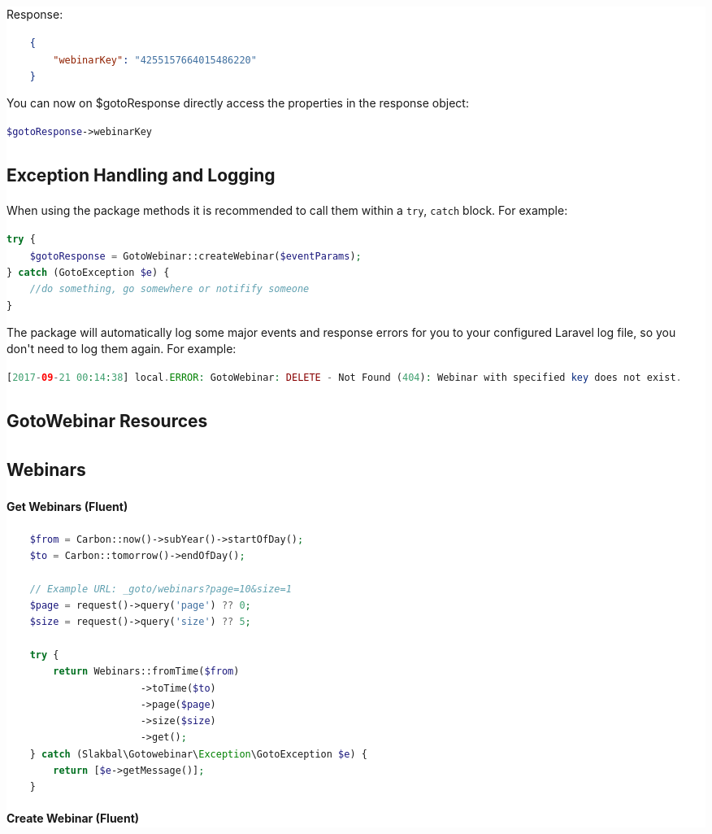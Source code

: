 ```php
```

Response:

```json
    {
        "webinarKey": "4255157664015486220"
    }
```

You can now on $gotoResponse directly access the properties in the response object:

```php
$gotoResponse->webinarKey
```

## Exception Handling and Logging

When using the package methods it is recommended to call them within a `try`, `catch` block. For example:

```php
try {
    $gotoResponse = GotoWebinar::createWebinar($eventParams);
} catch (GotoException $e) {
    //do something, go somewhere or notifify someone
}
```

The package will automatically log some major events and response errors for you to your configured Laravel log file, so you don't need to log them again. For example:

```php
[2017-09-21 00:14:38] local.ERROR: GotoWebinar: DELETE - Not Found (404): Webinar with specified key does not exist.
```

## GotoWebinar Resources

## Webinars

#### Get Webinars (Fluent)

```php
    $from = Carbon::now()->subYear()->startOfDay();
    $to = Carbon::tomorrow()->endOfDay();

    // Example URL: _goto/webinars?page=10&size=1
    $page = request()->query('page') ?? 0;
    $size = request()->query('size') ?? 5;

    try {
        return Webinars::fromTime($from)
                       ->toTime($to)
                       ->page($page)
                       ->size($size)
                       ->get();
    } catch (Slakbal\Gotowebinar\Exception\GotoException $e) {
        return [$e->getMessage()];
    }
```
#### Create Webinar (Fluent)
